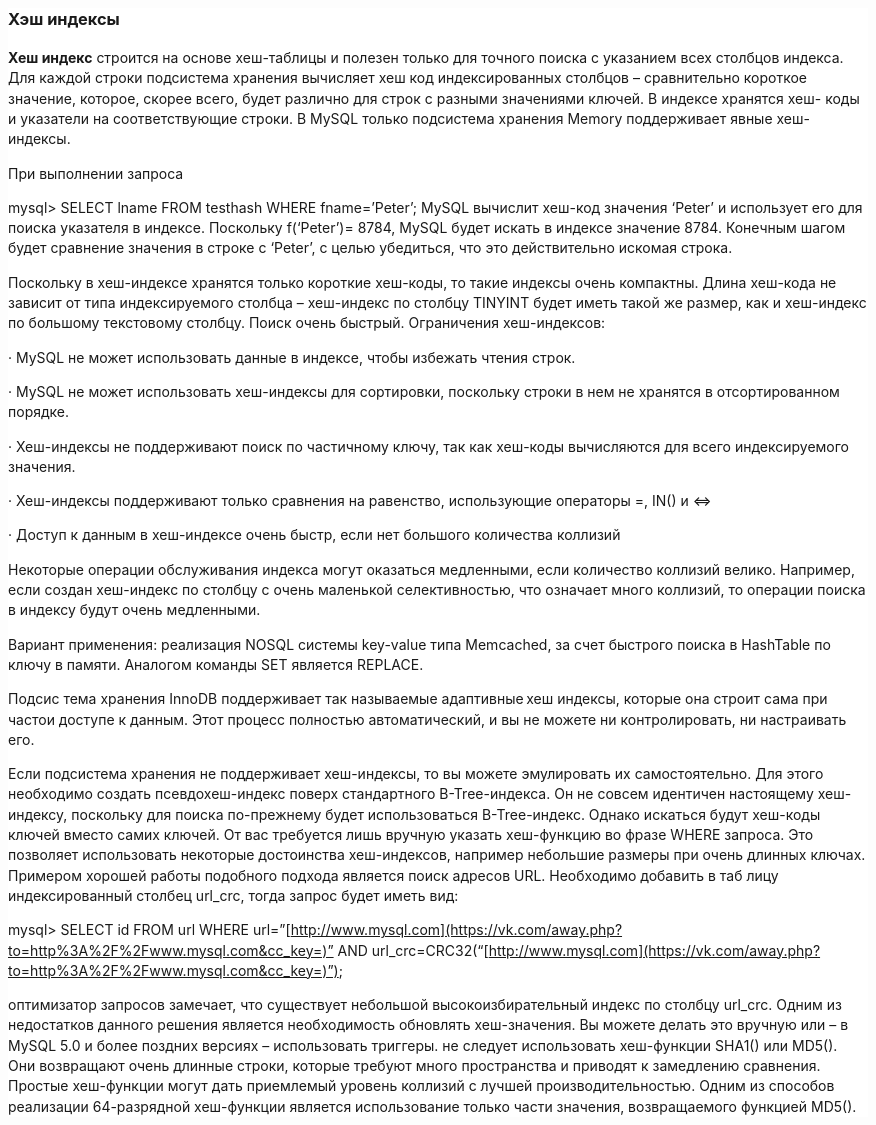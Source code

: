 ### Хэш индексы

**Хеш индекс** строится на основе хеш-таблицы и полезен только для точного поиска с указанием всех столбцов индекса. Для каждой строки подсистема хранения вычисляет хеш код индексированных столбцов – сравнительно короткое значение, которое, скорее всего, будет различно для строк с разными значениями ключей. В индексе хранятся хеш- коды и указатели на соответствующие строки. В MySQL только подсистема хранения Memory поддерживает явные хеш-индексы.

При выполнении запроса 

mysql> SELECT lname FROM testhash WHERE fname=’Peter’; 
 MySQL вычислит хеш-код значения ‘Peter’ и использует его для поиска указателя в индексе. Поскольку f(‘Peter’)= 8784, MySQL будет искать в индексе значение 8784. Конечным шагом будет сравнение значения в строке с ‘Peter’, с целью убедиться, что это действительно искомая строка.

Поскольку в хеш-индексе хранятся только короткие хеш-коды, то такие индексы очень компактны. Длина хеш-кода не зависит от типа индексируемого столбца – хеш-индекс по столбцу TINYINT будет иметь такой же размер, как и хеш-индекс по большому текстовому столбцу. Поиск очень быстрый. Ограничения хеш-индексов: 

·   MySQL не может использовать данные в индексе, чтобы избежать чтения строк.

·   MySQL не может использовать хеш-индексы для сортировки, поскольку строки в нем не хранятся в отсортированном порядке.

·   Хеш-индексы не поддерживают поиск по частичному ключу, так как хеш-коды вычисляются для всего индексируемого значения.

·   Хеш-индексы поддерживают только сравнения на равенство, использующие операторы =, IN() и <=>

·   Доступ к данным в хеш-индексе очень быстр, если нет большого количества коллизий

Некоторые операции обслуживания индекса могут оказаться медленными, если количество коллизий велико. Например, если создан хеш-индекс по столбцу с очень маленькой селективностью, что означает много коллизий, то операции поиска в индексу будут очень медленными. 

Вариант применения: реализация NOSQL системы key-value типа Memcached, за счет быстрого поиска в HashTable по ключу в памяти. Аналогом команды SET является REPLACE.

Подсис тема хранения InnoDB поддерживает так называемые адаптивные хеш индексы, которые она строит сама при частои доступе к данным. Этот процесс полностью автоматический, и вы не можете ни контролировать, ни настраивать его.

Если подсистема хранения не поддерживает хеш-индексы, то вы можете эмулировать их самостоятельно. Для этого необходимо создать псевдохеш-индекс поверх стандартного B-Tree-индекса. Он не совсем идентичен настоящему хеш-индексу, поскольку для поиска по-прежнему будет использоваться B-Tree-индекс. Однако искаться будут хеш-коды ключей вместо самих ключей. От вас требуется лишь вручную указать хеш-функцию во фразе WHERE запроса. Это позволяет использовать некоторые достоинства хеш-индексов, например небольшие размеры при очень длинных ключах. Примером хорошей работы подобного подхода является поиск адресов URL. Необходимо добавить в таб лицу индексированный столбец url_crc, тогда запрос будет иметь вид:

mysql> SELECT id FROM url WHERE url=”[http://www.mysql.com](https://vk.com/away.php?to=http%3A%2F%2Fwww.mysql.com&cc_key=)” AND url_crc=CRC32(“[http://www.mysql.com](https://vk.com/away.php?to=http%3A%2F%2Fwww.mysql.com&cc_key=)”); 

оптимизатор запросов замечает, что существует небольшой высокоизбирательный индекс по столбцу url_crc. Одним из недостатков данного решения является необходимость обновлять хеш-значения. Вы можете делать это вручную или – в MySQL 5.0 и более поздних версиях – использовать триггеры. не следует использовать хеш-функции SHA1() или MD5(). Они возвращают очень длинные строки, которые требуют много пространства и приводят к замедлению сравнения. Простые хеш-функции могут дать приемлемый уровень коллизий с лучшей производительностью. Одним из способов реализации 64-разрядной хеш-функции является использование только части значения, возвращаемого функцией MD5().
